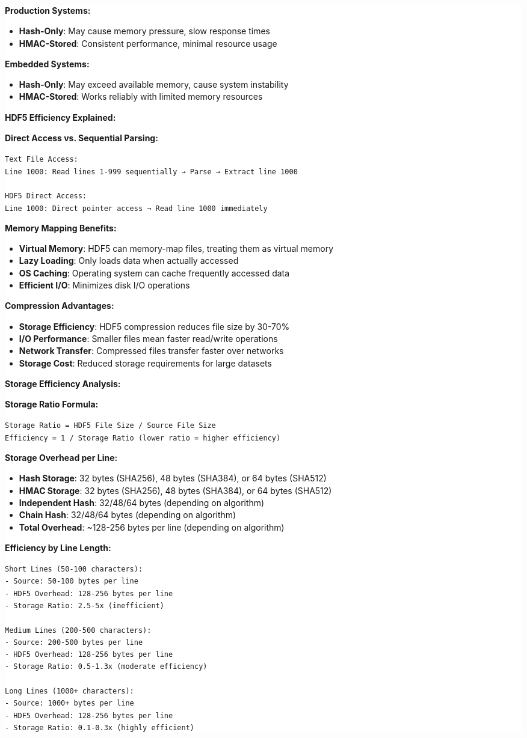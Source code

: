 **Production Systems:**
- **Hash-Only**: May cause memory pressure, slow response times
- **HMAC-Stored**: Consistent performance, minimal resource usage

**Embedded Systems:**
- **Hash-Only**: May exceed available memory, cause system instability
- **HMAC-Stored**: Works reliably with limited memory resources

**HDF5 Efficiency Explained:**

**Direct Access vs. Sequential Parsing:**
```
Text File Access:
Line 1000: Read lines 1-999 sequentially → Parse → Extract line 1000

HDF5 Direct Access:
Line 1000: Direct pointer access → Read line 1000 immediately
```

**Memory Mapping Benefits:**
- **Virtual Memory**: HDF5 can memory-map files, treating them as virtual memory
- **Lazy Loading**: Only loads data when actually accessed
- **OS Caching**: Operating system can cache frequently accessed data
- **Efficient I/O**: Minimizes disk I/O operations

**Compression Advantages:**
- **Storage Efficiency**: HDF5 compression reduces file size by 30-70%
- **I/O Performance**: Smaller files mean faster read/write operations
- **Network Transfer**: Compressed files transfer faster over networks
- **Storage Cost**: Reduced storage requirements for large datasets

**Storage Efficiency Analysis:**

**Storage Ratio Formula:**
```
Storage Ratio = HDF5 File Size / Source File Size
Efficiency = 1 / Storage Ratio (lower ratio = higher efficiency)
```

**Storage Overhead per Line:**
- **Hash Storage**: 32 bytes (SHA256), 48 bytes (SHA384), or 64 bytes (SHA512)
- **HMAC Storage**: 32 bytes (SHA256), 48 bytes (SHA384), or 64 bytes (SHA512)
- **Independent Hash**: 32/48/64 bytes (depending on algorithm)
- **Chain Hash**: 32/48/64 bytes (depending on algorithm)
- **Total Overhead**: ~128-256 bytes per line (depending on algorithm)

**Efficiency by Line Length:**
```
Short Lines (50-100 characters):
- Source: 50-100 bytes per line
- HDF5 Overhead: 128-256 bytes per line
- Storage Ratio: 2.5-5x (inefficient)

Medium Lines (200-500 characters):
- Source: 200-500 bytes per line
- HDF5 Overhead: 128-256 bytes per line
- Storage Ratio: 0.5-1.3x (moderate efficiency)

Long Lines (1000+ characters):
- Source: 1000+ bytes per line
- HDF5 Overhead: 128-256 bytes per line
- Storage Ratio: 0.1-0.3x (highly efficient)
```
